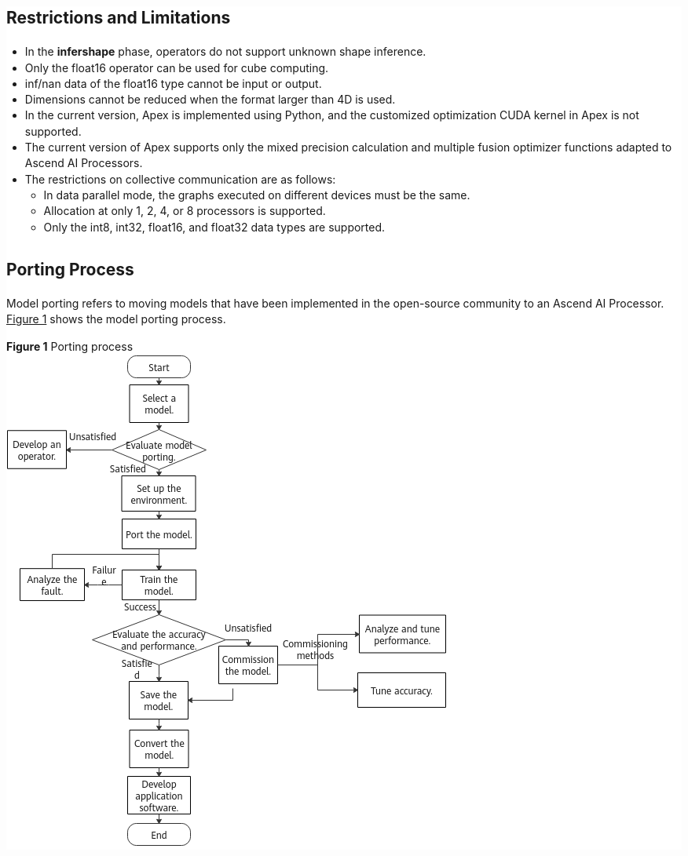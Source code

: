 <h2 id="restrictions-and-limitationsmd">Restrictions and Limitations</h2>

-   In the  **infershape**  phase, operators do not support unknown shape inference.
-   Only the float16 operator can be used for cube computing.
-   inf/nan data of the float16 type cannot be input or output.
-   Dimensions cannot be reduced when the format larger than 4D is used.
-   In the current version, Apex is implemented using Python, and the customized optimization CUDA kernel in Apex is not supported.
-   The current version of Apex supports only the mixed precision calculation and multiple fusion optimizer functions adapted to Ascend AI Processors.
-   The restrictions on collective communication are as follows:
    -   In data parallel mode, the graphs executed on different devices must be the same.
    -   Allocation at only 1, 2, 4, or 8 processors is supported.
    -   Only the int8, int32, float16, and float32 data types are supported.


<h2 id="porting-processmd">Porting Process</h2>

Model porting refers to moving models that have been implemented in the open-source community to an Ascend AI Processor.  [Figure 1](#fig759451810422)  shows the model porting process.

**Figure  1**  Porting process<a name="fig759451810422"></a>  
![](figures/porting-process.png "porting-process")
